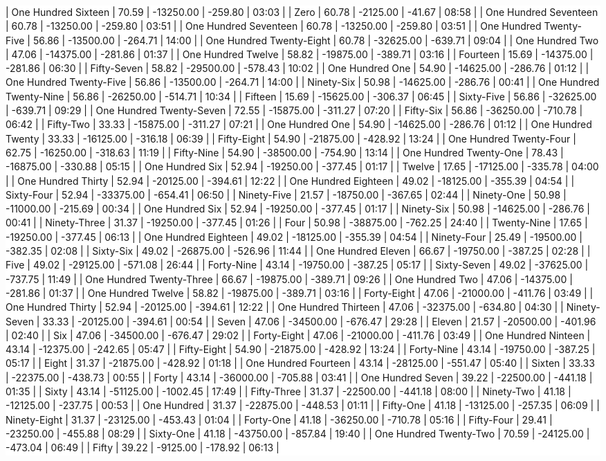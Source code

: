 | One Hundred Sixteen | 70.59 | -13250.00 | -259.80 | 03:03 |     | Zero | 60.78 | -2125.00 | -41.67 | 08:58 |
| One Hundred Seventeen | 60.78 | -13250.00 | -259.80 | 03:51 |     | One Hundred Seventeen | 60.78 | -13250.00 | -259.80 | 03:51 |
| One Hundred Twenty-Five | 56.86 | -13500.00 | -264.71 | 14:00 |     | One Hundred Twenty-Eight | 60.78 | -32625.00 | -639.71 | 09:04 |
| One Hundred Two | 47.06 | -14375.00 | -281.86 | 01:37 |     | One Hundred Twelve | 58.82 | -19875.00 | -389.71 | 03:16 |
| Fourteen | 15.69 | -14375.00 | -281.86 | 06:30 |     | Fifty-Seven | 58.82 | -29500.00 | -578.43 | 10:02 |
| One Hundred One | 54.90 | -14625.00 | -286.76 | 01:12 |     | One Hundred Twenty-Five | 56.86 | -13500.00 | -264.71 | 14:00 |
| Ninety-Six | 50.98 | -14625.00 | -286.76 | 00:41 |     | One Hundred Twenty-Nine | 56.86 | -26250.00 | -514.71 | 10:34 |
| Fifteen | 15.69 | -15625.00 | -306.37 | 06:45 |     | Sixty-Five | 56.86 | -32625.00 | -639.71 | 09:29 |
| One Hundred Twenty-Seven | 72.55 | -15875.00 | -311.27 | 07:20 |     | Fifty-Six | 56.86 | -36250.00 | -710.78 | 06:42 |
| Fifty-Two | 33.33 | -15875.00 | -311.27 | 07:21 |     | One Hundred One | 54.90 | -14625.00 | -286.76 | 01:12 |
| One Hundred Twenty | 33.33 | -16125.00 | -316.18 | 06:39 |     | Fifty-Eight | 54.90 | -21875.00 | -428.92 | 13:24 |
| One Hundred Twenty-Four | 62.75 | -16250.00 | -318.63 | 11:19 |     | Fifty-Nine | 54.90 | -38500.00 | -754.90 | 13:14 |
| One Hundred Twenty-One | 78.43 | -16875.00 | -330.88 | 05:15 |     | One Hundred Six | 52.94 | -19250.00 | -377.45 | 01:17 |
| Twelve | 17.65 | -17125.00 | -335.78 | 04:00 |     | One Hundred Thirty | 52.94 | -20125.00 | -394.61 | 12:22 |
| One Hundred Eighteen | 49.02 | -18125.00 | -355.39 | 04:54 |     | Sixty-Four | 52.94 | -33375.00 | -654.41 | 06:50 |
| Ninety-Five | 21.57 | -18750.00 | -367.65 | 02:44 |     | Ninety-One | 50.98 | -11000.00 | -215.69 | 00:34 |
| One Hundred Six | 52.94 | -19250.00 | -377.45 | 01:17 |     | Ninety-Six | 50.98 | -14625.00 | -286.76 | 00:41 |
| Ninety-Three | 31.37 | -19250.00 | -377.45 | 01:26 |     | Four | 50.98 | -38875.00 | -762.25 | 24:40 |
| Twenty-Nine | 17.65 | -19250.00 | -377.45 | 06:13 |     | One Hundred Eighteen | 49.02 | -18125.00 | -355.39 | 04:54 |
| Ninety-Four | 25.49 | -19500.00 | -382.35 | 02:08 |     | Sixty-Six | 49.02 | -26875.00 | -526.96 | 11:44 |
| One Hundred Eleven | 66.67 | -19750.00 | -387.25 | 02:28 |     | Five | 49.02 | -29125.00 | -571.08 | 26:44 |
| Forty-Nine | 43.14 | -19750.00 | -387.25 | 05:17 |     | Sixty-Seven | 49.02 | -37625.00 | -737.75 | 11:49 |
| One Hundred Twenty-Three | 66.67 | -19875.00 | -389.71 | 09:26 |     | One Hundred Two | 47.06 | -14375.00 | -281.86 | 01:37 |
| One Hundred Twelve | 58.82 | -19875.00 | -389.71 | 03:16 |     | Forty-Eight | 47.06 | -21000.00 | -411.76 | 03:49 |
| One Hundred Thirty | 52.94 | -20125.00 | -394.61 | 12:22 |     | One Hundred Thirteen | 47.06 | -32375.00 | -634.80 | 04:30 |
| Ninety-Seven | 33.33 | -20125.00 | -394.61 | 00:54 |     | Seven | 47.06 | -34500.00 | -676.47 | 29:28 |
| Eleven | 21.57 | -20500.00 | -401.96 | 02:40 |     | Six | 47.06 | -34500.00 | -676.47 | 29:02 |
| Forty-Eight | 47.06 | -21000.00 | -411.76 | 03:49 |     | One Hundred Ninteen | 43.14 | -12375.00 | -242.65 | 05:47 |
| Fifty-Eight | 54.90 | -21875.00 | -428.92 | 13:24 |     | Forty-Nine | 43.14 | -19750.00 | -387.25 | 05:17 |
| Eight | 31.37 | -21875.00 | -428.92 | 01:18 |     | One Hundred Fourteen | 43.14 | -28125.00 | -551.47 | 05:40 |
| Sixten | 33.33 | -22375.00 | -438.73 | 00:55 |     | Forty | 43.14 | -36000.00 | -705.88 | 03:41 |
| One Hundred Seven | 39.22 | -22500.00 | -441.18 | 01:35 |     | Sixty | 43.14 | -51125.00 | -1002.45 | 17:49 |
| Fifty-Three | 31.37 | -22500.00 | -441.18 | 08:00 |     | Ninety-Two | 41.18 | -12125.00 | -237.75 | 00:53 |
| One Hundred | 31.37 | -22875.00 | -448.53 | 01:11 |     | Fifty-One | 41.18 | -13125.00 | -257.35 | 06:09 |
| Ninety-Eight | 31.37 | -23125.00 | -453.43 | 01:04 |     | Forty-One | 41.18 | -36250.00 | -710.78 | 05:16 |
| Fifty-Four | 29.41 | -23250.00 | -455.88 | 08:29 |     | Sixty-One | 41.18 | -43750.00 | -857.84 | 19:40 |
| One Hundred Twenty-Two | 70.59 | -24125.00 | -473.04 | 06:49 |     | Fifty | 39.22 | -9125.00 | -178.92 | 06:13 |